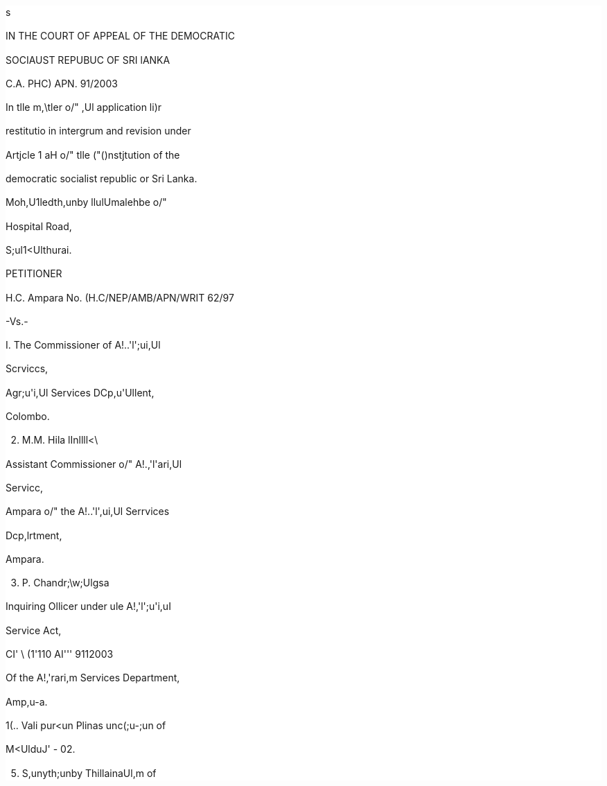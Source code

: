 s

IN THE COURT OF APPEAL OF THE DEMOCRATIC

SOCIAUST REPUBUC OF SRI lANKA

C.A. PHC) APN. 91/2003

In tlle m,\tler o/" ,Ul application li)r

restitutio in intergrum and revision under

Artjcle 1 aH o/" tlle ("()nstjtution of the

democratic socialist republic or Sri Lanka.

Moh,U1ledth,unby llulUmalehbe o/"

Hospital Road,

S;ul1<Ulthurai.

PETITIONER

H.C. Ampara No. (H.C/NEP/AMB/APN/WRIT 62/97

-Vs.-

I. The Commissioner of A!..'l';ui,Ul

Scrviccs,

Agr;u'i,Ul Services DCp,u'Ullent,

Colombo.

2. M.M. Hila lInllll<\

Assistant Commissioner o/" A!.,'l'ari,Ul

Servicc,

Ampara o/" the A!..'l',ui,Ul Serrvices

Dcp,lrtment,

Ampara.

3. P. Chandr;\w;Ulgsa

Inquiring Ollicer under ule A!,'l';u'i,uI

Service Act,

CI' \ (1'110 AI''' 9112003

Of the A!,'rari,m Services Department,

Amp,u-a.

1(.. Vali pur<un Plinas unc(;u-;un of

M<UlduJ' - 02.

5. S,unyth;unby ThillainaUl,m of

